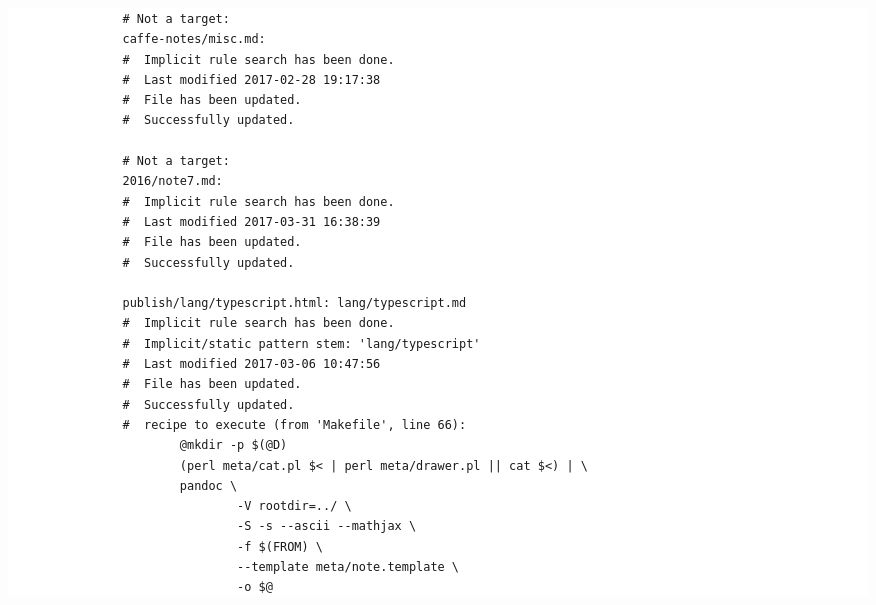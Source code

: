                     # Not a target:
                    caffe-notes/misc.md:
                    #  Implicit rule search has been done.
                    #  Last modified 2017-02-28 19:17:38
                    #  File has been updated.
                    #  Successfully updated.

                    # Not a target:
                    2016/note7.md:
                    #  Implicit rule search has been done.
                    #  Last modified 2017-03-31 16:38:39
                    #  File has been updated.
                    #  Successfully updated.

                    publish/lang/typescript.html: lang/typescript.md
                    #  Implicit rule search has been done.
                    #  Implicit/static pattern stem: 'lang/typescript'
                    #  Last modified 2017-03-06 10:47:56
                    #  File has been updated.
                    #  Successfully updated.
                    #  recipe to execute (from 'Makefile', line 66):
                            @mkdir -p $(@D)
                            (perl meta/cat.pl $< | perl meta/drawer.pl || cat $<) | \
                            pandoc \
                                    -V rootdir=../ \
                                    -S -s --ascii --mathjax \
                                    -f $(FROM) \
                                    --template meta/note.template \
                                    -o $@
